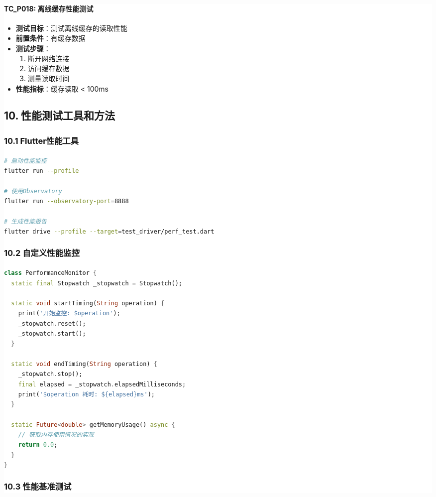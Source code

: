 #### TC_P018: 离线缓存性能测试
- **测试目标**：测试离线缓存的读取性能
- **前置条件**：有缓存数据
- **测试步骤**：
  1. 断开网络连接
  2. 访问缓存数据
  3. 测量读取时间
- **性能指标**：缓存读取 < 100ms

## 10. 性能测试工具和方法

### 10.1 Flutter性能工具

```bash
# 启动性能监控
flutter run --profile

# 使用Observatory
flutter run --observatory-port=8888

# 生成性能报告
flutter drive --profile --target=test_driver/perf_test.dart
```

### 10.2 自定义性能监控

```dart
class PerformanceMonitor {
  static final Stopwatch _stopwatch = Stopwatch();
  
  static void startTiming(String operation) {
    print('开始监控: $operation');
    _stopwatch.reset();
    _stopwatch.start();
  }
  
  static void endTiming(String operation) {
    _stopwatch.stop();
    final elapsed = _stopwatch.elapsedMilliseconds;
    print('$operation 耗时: ${elapsed}ms');
  }
  
  static Future<double> getMemoryUsage() async {
    // 获取内存使用情况的实现
    return 0.0;
  }
}
```

### 10.3 性能基准测试
